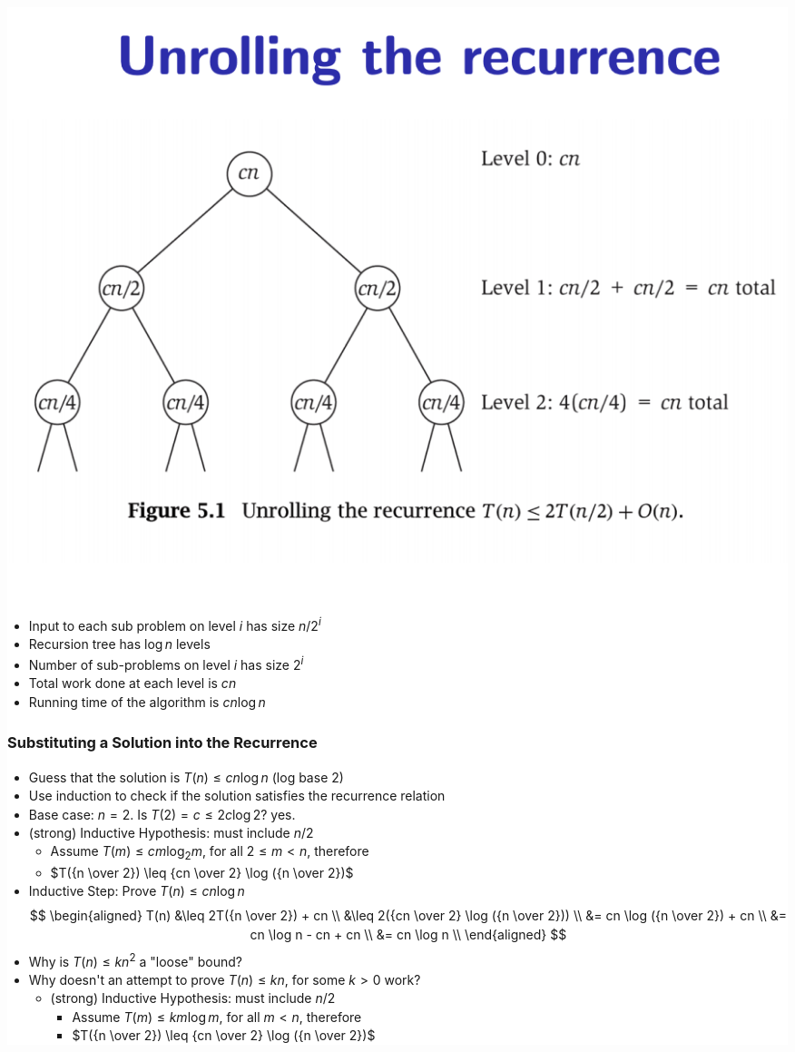 ![](/images/algorithms-unrolling.png)

- Input to each sub problem on level $i$ has size $n/2^i$
- Recursion tree has $\log n$ levels
- Number of sub-problems on level $i$ has size $2^i$
- Total work done at each level is $cn$
- Running time of the algorithm is $cn \log n$


### Substituting a Solution into the Recurrence
- Guess that the solution is $T(n) \leq cn \log n$ (log base 2)
- Use induction to check if the solution satisfies the recurrence relation
- Base case: $n = 2$. Is $T(2) = c \leq 2c \log 2$? yes.
- (strong) Inductive Hypothesis: must include $n/2$
  - Assume $T(m) \leq cm \log_2 m$, for all $2 \leq m < n$, therefore 
  - $T({n \over 2}) \leq {cn \over 2} \log ({n \over 2})$
- Inductive Step: Prove $T(n) \leq cn \log n$
  $$
  \begin{aligned}
    T(n) &\leq 2T({n \over 2}) + cn \\
         &\leq 2({cn \over 2} \log ({n \over 2})) \\
         &= cn \log ({n \over 2}) + cn \\
         &= cn \log n - cn + cn \\
         &= cn \log n \\
  \end{aligned}
  $$
- Why is $T(n) \leq kn^2$ a "loose" bound?
- Why doesn't an attempt to prove $T(n) \leq kn$, for some $k > 0$ work?
  - (strong) Inductive Hypothesis: must include $n/2$
    - Assume $T(m) \leq km \log m$, for all $m < n$, therefore 
    - $T({n \over 2}) \leq {cn \over 2} \log ({n \over 2})$
